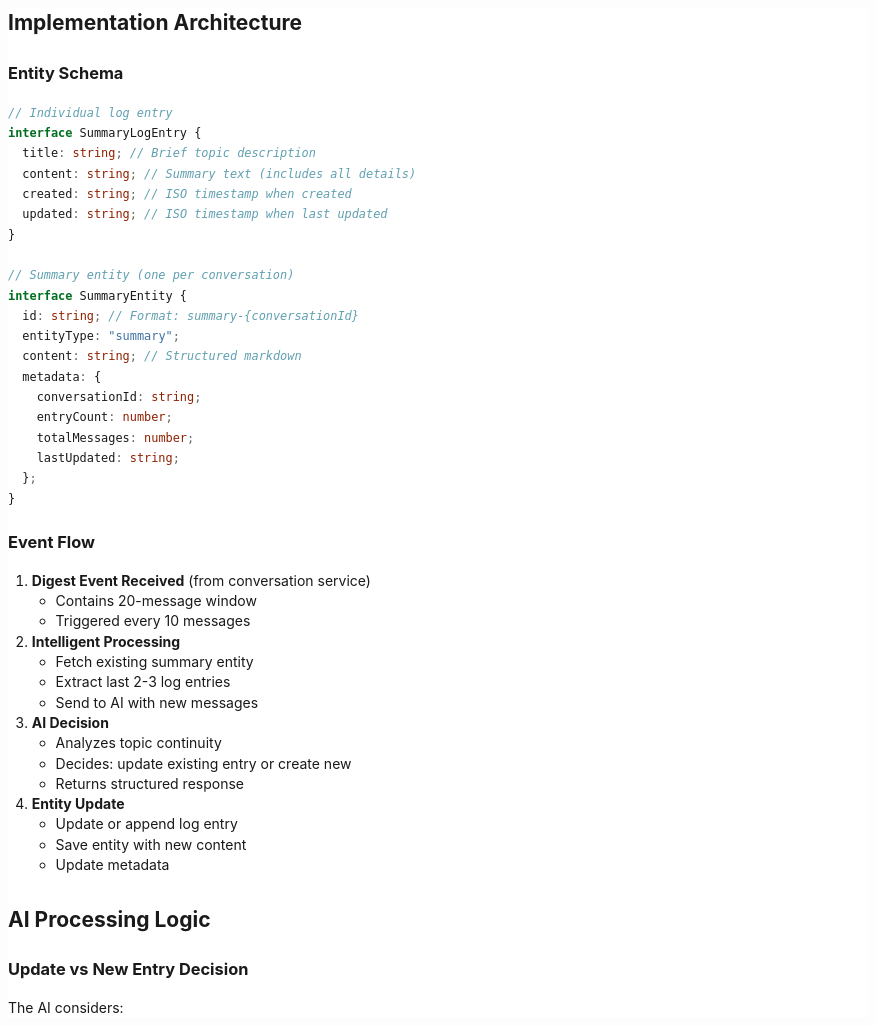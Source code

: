 ## Implementation Architecture

### Entity Schema

```typescript
// Individual log entry
interface SummaryLogEntry {
  title: string; // Brief topic description
  content: string; // Summary text (includes all details)
  created: string; // ISO timestamp when created
  updated: string; // ISO timestamp when last updated
}

// Summary entity (one per conversation)
interface SummaryEntity {
  id: string; // Format: summary-{conversationId}
  entityType: "summary";
  content: string; // Structured markdown
  metadata: {
    conversationId: string;
    entryCount: number;
    totalMessages: number;
    lastUpdated: string;
  };
}
```

### Event Flow

1. **Digest Event Received** (from conversation service)
   - Contains 20-message window
   - Triggered every 10 messages
2. **Intelligent Processing**
   - Fetch existing summary entity
   - Extract last 2-3 log entries
   - Send to AI with new messages
3. **AI Decision**
   - Analyzes topic continuity
   - Decides: update existing entry or create new
   - Returns structured response
4. **Entity Update**
   - Update or append log entry
   - Save entity with new content
   - Update metadata

## AI Processing Logic

### Update vs New Entry Decision

The AI considers:
